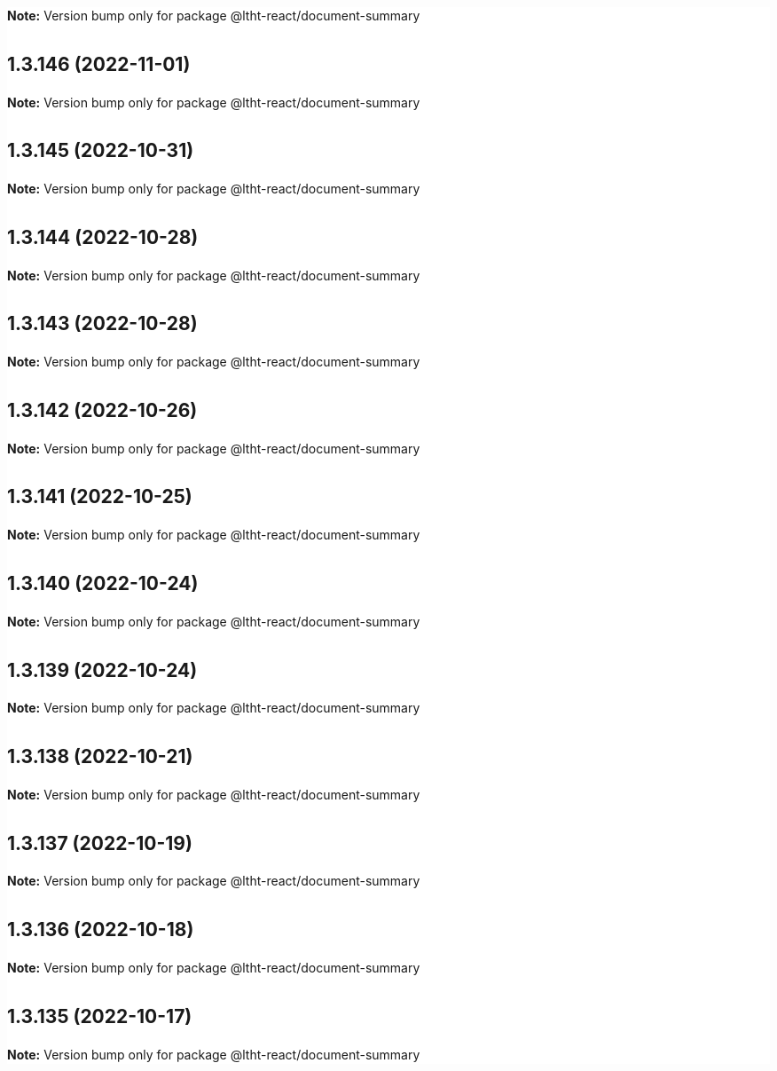 **Note:** Version bump only for package @ltht-react/document-summary

## 1.3.146 (2022-11-01)

**Note:** Version bump only for package @ltht-react/document-summary

## 1.3.145 (2022-10-31)

**Note:** Version bump only for package @ltht-react/document-summary

## 1.3.144 (2022-10-28)

**Note:** Version bump only for package @ltht-react/document-summary

## 1.3.143 (2022-10-28)

**Note:** Version bump only for package @ltht-react/document-summary

## 1.3.142 (2022-10-26)

**Note:** Version bump only for package @ltht-react/document-summary

## 1.3.141 (2022-10-25)

**Note:** Version bump only for package @ltht-react/document-summary

## 1.3.140 (2022-10-24)

**Note:** Version bump only for package @ltht-react/document-summary

## 1.3.139 (2022-10-24)

**Note:** Version bump only for package @ltht-react/document-summary

## 1.3.138 (2022-10-21)

**Note:** Version bump only for package @ltht-react/document-summary

## 1.3.137 (2022-10-19)

**Note:** Version bump only for package @ltht-react/document-summary

## 1.3.136 (2022-10-18)

**Note:** Version bump only for package @ltht-react/document-summary

## 1.3.135 (2022-10-17)

**Note:** Version bump only for package @ltht-react/document-summary
